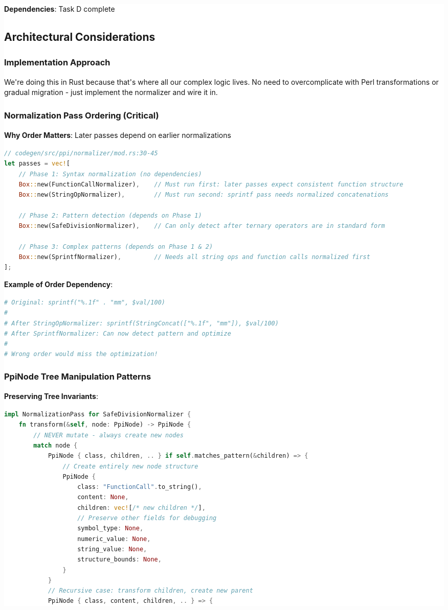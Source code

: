 **Dependencies**: Task D complete

## Architectural Considerations

### Implementation Approach

We're doing this in Rust because that's where all our complex logic lives. No need to overcomplicate with Perl transformations or gradual migration - just implement the normalizer and wire it in.

### Normalization Pass Ordering (Critical)

**Why Order Matters**: Later passes depend on earlier normalizations

```rust
// codegen/src/ppi/normalizer/mod.rs:30-45
let passes = vec![
    // Phase 1: Syntax normalization (no dependencies)
    Box::new(FunctionCallNormalizer),    // Must run first: later passes expect consistent function structure
    Box::new(StringOpNormalizer),        // Must run second: sprintf pass needs normalized concatenations
    
    // Phase 2: Pattern detection (depends on Phase 1)
    Box::new(SafeDivisionNormalizer),    // Can only detect after ternary operators are in standard form
    
    // Phase 3: Complex patterns (depends on Phase 1 & 2)  
    Box::new(SprintfNormalizer),         // Needs all string ops and function calls normalized first
];
```

**Example of Order Dependency**:
```perl
# Original: sprintf("%.1f" . "mm", $val/100)
# 
# After StringOpNormalizer: sprintf(StringConcat(["%.1f", "mm"]), $val/100)
# After SprintfNormalizer: Can now detect pattern and optimize
#
# Wrong order would miss the optimization!
```

### PpiNode Tree Manipulation Patterns

**Preserving Tree Invariants**:
```rust
impl NormalizationPass for SafeDivisionNormalizer {
    fn transform(&self, node: PpiNode) -> PpiNode {
        // NEVER mutate - always create new nodes
        match node {
            PpiNode { class, children, .. } if self.matches_pattern(&children) => {
                // Create entirely new node structure
                PpiNode {
                    class: "FunctionCall".to_string(),
                    content: None,
                    children: vec![/* new children */],
                    // Preserve other fields for debugging
                    symbol_type: None,
                    numeric_value: None,
                    string_value: None,
                    structure_bounds: None,
                }
            }
            // Recursive case: transform children, create new parent
            PpiNode { class, content, children, .. } => {
```